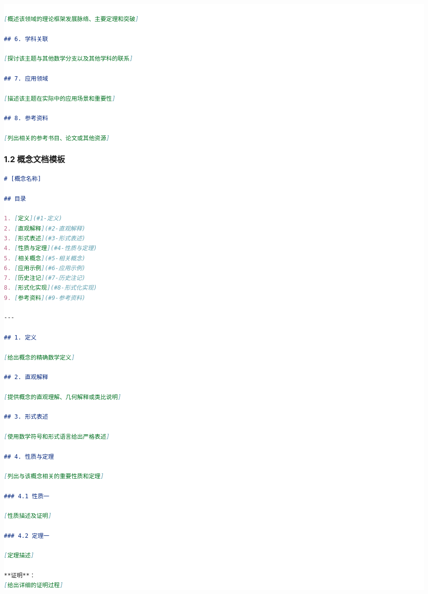 ```markdown

[概述该领域的理论框架发展脉络、主要定理和突破]

## 6. 学科关联

[探讨该主题与其他数学分支以及其他学科的联系]

## 7. 应用领域

[描述该主题在实际中的应用场景和重要性]

## 8. 参考资料

[列出相关的参考书目、论文或其他资源]

```

### 1.2 概念文档模板

```markdown
# [概念名称]

## 目录

1. [定义](#1-定义)
2. [直观解释](#2-直观解释)
3. [形式表述](#3-形式表述)
4. [性质与定理](#4-性质与定理)
5. [相关概念](#5-相关概念)
6. [应用示例](#6-应用示例)
7. [历史注记](#7-历史注记)
8. [形式化实现](#8-形式化实现)
9. [参考资料](#9-参考资料)

---

## 1. 定义

[给出概念的精确数学定义]

## 2. 直观解释

[提供概念的直观理解、几何解释或类比说明]

## 3. 形式表述

[使用数学符号和形式语言给出严格表述]

## 4. 性质与定理

[列出与该概念相关的重要性质和定理]

### 4.1 性质一

[性质描述及证明]

### 4.2 定理一

[定理描述]

**证明**：
[给出详细的证明过程]

```